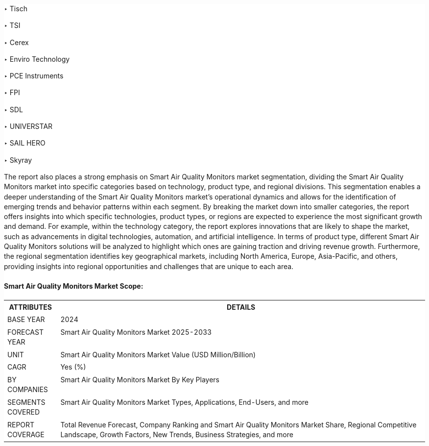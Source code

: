 ‣ Tisch

‣ TSI

‣ Cerex

‣ Enviro Technology

‣ PCE Instruments

‣ FPI

‣ SDL

‣ UNIVERSTAR

‣ SAIL HERO

‣ Skyray

The report also places a strong emphasis on Smart Air Quality Monitors market segmentation, dividing the Smart Air Quality Monitors market into specific categories based on technology, product type, and regional divisions. This segmentation enables a deeper understanding of the Smart Air Quality Monitors market’s operational dynamics and allows for the identification of emerging trends and behavior patterns within each segment. By breaking the market down into smaller categories, the report offers insights into which specific technologies, product types, or regions are expected to experience the most significant growth and demand. For example, within the technology category, the report explores innovations that are likely to shape the market, such as advancements in digital technologies, automation, and artificial intelligence. In terms of product type, different Smart Air Quality Monitors solutions will be analyzed to highlight which ones are gaining traction and driving revenue growth. Furthermore, the regional segmentation identifies key geographical markets, including North America, Europe, Asia-Pacific, and others, providing insights into regional opportunities and challenges that are unique to each area.

<h4>Smart Air Quality Monitors Market Scope:</h4>
<table>
<tr>
<th>ATTRIBUTES</th>
<th>DETAILS</th>
</tr>
<tr>
<td>BASE YEAR</td>
<td>2024</td>
</tr>
<tr>
<td>FORECAST YEAR</td>
<td>Smart Air Quality Monitors Market 2025-2033</td>
</tr>
<tr>
<td>UNIT</td>
<td>Smart Air Quality Monitors Market Value (USD Million/Billion)</td>
<tr>
<td>CAGR</td>
<td>Yes (%)</td>
</tr>
</tr>
<tr>
<td>BY COMPANIES</td>
<td>Smart Air Quality Monitors Market By Key Players</td>
</tr>
<tr>
<td>SEGMENTS COVERED</td>
<td>Smart Air Quality Monitors Market Types, Applications, End-Users, and more</td>
</tr>
<tr>
<td>REPORT COVERAGE</td>
<td>Total Revenue Forecast, Company Ranking and Smart Air Quality Monitors Market Share, Regional Competitive Landscape, Growth Factors, New Trends, Business Strategies, and more</td>